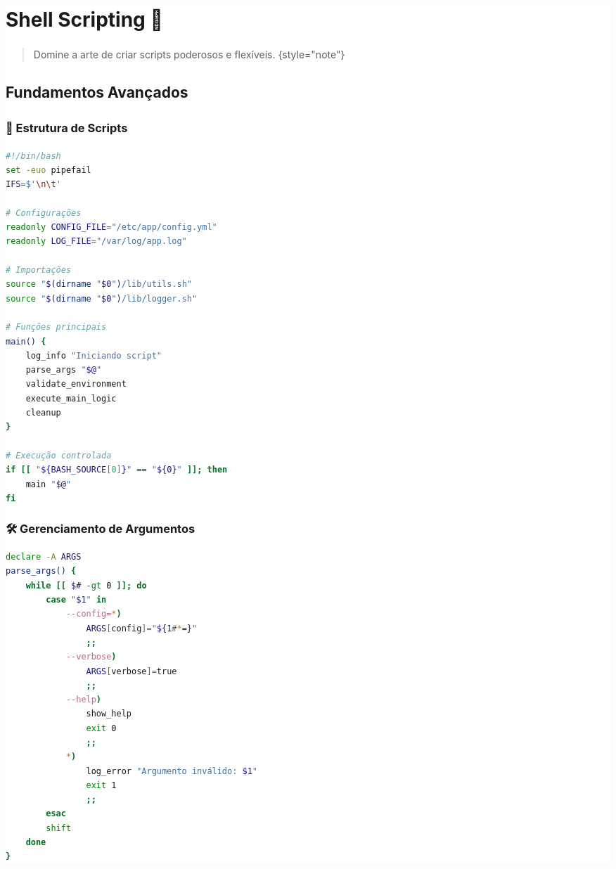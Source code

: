 # Shell Scripting 🚀

> Domine a arte de criar scripts poderosos e flexíveis.
> {style="note"}

## Fundamentos Avançados

### 🎯 Estrutura de Scripts
```bash
#!/bin/bash
set -euo pipefail
IFS=$'\n\t'

# Configurações
readonly CONFIG_FILE="/etc/app/config.yml"
readonly LOG_FILE="/var/log/app.log"

# Importações
source "$(dirname "$0")/lib/utils.sh"
source "$(dirname "$0")/lib/logger.sh"

# Funções principais
main() {
    log_info "Iniciando script"
    parse_args "$@"
    validate_environment
    execute_main_logic
    cleanup
}

# Execução controlada
if [[ "${BASH_SOURCE[0]}" == "${0}" ]]; then
    main "$@"
fi
```

### 🛠️ Gerenciamento de Argumentos
```bash
declare -A ARGS
parse_args() {
    while [[ $# -gt 0 ]]; do
        case "$1" in
            --config=*)
                ARGS[config]="${1#*=}"
                ;;
            --verbose)
                ARGS[verbose]=true
                ;;
            --help)
                show_help
                exit 0
                ;;
            *)
                log_error "Argumento inválido: $1"
                exit 1
                ;;
        esac
        shift
    done
}
```
